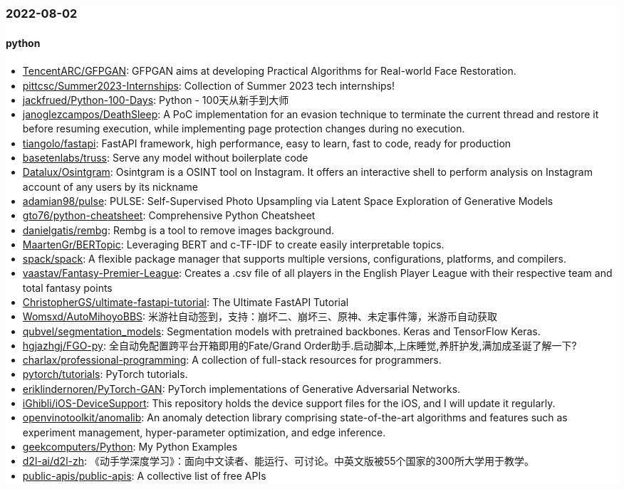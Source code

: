 ### 2022-08-02

#### python
* [TencentARC/GFPGAN](https://github.com/TencentARC/GFPGAN): GFPGAN aims at developing Practical Algorithms for Real-world Face Restoration.
* [pittcsc/Summer2023-Internships](https://github.com/pittcsc/Summer2023-Internships): Collection of Summer 2023 tech internships!
* [jackfrued/Python-100-Days](https://github.com/jackfrued/Python-100-Days): Python - 100天从新手到大师
* [janoglezcampos/DeathSleep](https://github.com/janoglezcampos/DeathSleep): A PoC implementation for an evasion technique to terminate the current thread and restore it before resuming execution, while implementing page protection changes during no execution.
* [tiangolo/fastapi](https://github.com/tiangolo/fastapi): FastAPI framework, high performance, easy to learn, fast to code, ready for production
* [basetenlabs/truss](https://github.com/basetenlabs/truss): Serve any model without boilerplate code
* [Datalux/Osintgram](https://github.com/Datalux/Osintgram): Osintgram is a OSINT tool on Instagram. It offers an interactive shell to perform analysis on Instagram account of any users by its nickname
* [adamian98/pulse](https://github.com/adamian98/pulse): PULSE: Self-Supervised Photo Upsampling via Latent Space Exploration of Generative Models
* [gto76/python-cheatsheet](https://github.com/gto76/python-cheatsheet): Comprehensive Python Cheatsheet
* [danielgatis/rembg](https://github.com/danielgatis/rembg): Rembg is a tool to remove images background.
* [MaartenGr/BERTopic](https://github.com/MaartenGr/BERTopic): Leveraging BERT and c-TF-IDF to create easily interpretable topics.
* [spack/spack](https://github.com/spack/spack): A flexible package manager that supports multiple versions, configurations, platforms, and compilers.
* [vaastav/Fantasy-Premier-League](https://github.com/vaastav/Fantasy-Premier-League): Creates a .csv file of all players in the English Player League with their respective team and total fantasy points
* [ChristopherGS/ultimate-fastapi-tutorial](https://github.com/ChristopherGS/ultimate-fastapi-tutorial): The Ultimate FastAPI Tutorial
* [Womsxd/AutoMihoyoBBS](https://github.com/Womsxd/AutoMihoyoBBS): 米游社自动签到，支持：崩坏二、崩坏三、原神、未定事件簿，米游币自动获取
* [qubvel/segmentation_models](https://github.com/qubvel/segmentation_models): Segmentation models with pretrained backbones. Keras and TensorFlow Keras.
* [hgjazhgj/FGO-py](https://github.com/hgjazhgj/FGO-py): 全自动免配置跨平台开箱即用的Fate/Grand Order助手.启动脚本,上床睡觉,养肝护发,满加成圣诞了解一下?
* [charlax/professional-programming](https://github.com/charlax/professional-programming): A collection of full-stack resources for programmers.
* [pytorch/tutorials](https://github.com/pytorch/tutorials): PyTorch tutorials.
* [eriklindernoren/PyTorch-GAN](https://github.com/eriklindernoren/PyTorch-GAN): PyTorch implementations of Generative Adversarial Networks.
* [iGhibli/iOS-DeviceSupport](https://github.com/iGhibli/iOS-DeviceSupport): This repository holds the device support files for the iOS, and I will update it regularly.
* [openvinotoolkit/anomalib](https://github.com/openvinotoolkit/anomalib): An anomaly detection library comprising state-of-the-art algorithms and features such as experiment management, hyper-parameter optimization, and edge inference.
* [geekcomputers/Python](https://github.com/geekcomputers/Python): My Python Examples
* [d2l-ai/d2l-zh](https://github.com/d2l-ai/d2l-zh): 《动手学深度学习》：面向中文读者、能运行、可讨论。中英文版被55个国家的300所大学用于教学。
* [public-apis/public-apis](https://github.com/public-apis/public-apis): A collective list of free APIs
